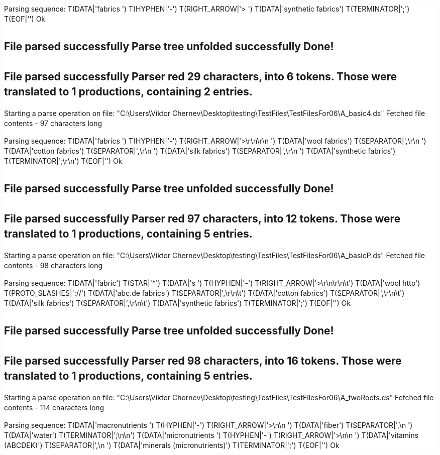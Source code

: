 Parsing sequence: T(DATA|'fabrics ') T(HYPHEN|'-') T(RIGHT_ARROW|'> ') T(DATA|'synthetic fabrics') T(TERMINATOR|';') T(EOF|'<EOF>') Ok

File parsed successfully
Parse tree unfolded successfully
Done!
------------------------
File parsed successfully
Parser red 29 characters, into 6 tokens.
Those were translated to 1 productions, containing 2 entries.
------------------------
Starting a parse operation on file: "C:\Users\Viktor Chernev\Desktop\testing\TestFiles\TestFilesFor06\A_basic4.ds"
Fetched file contents - 97 characters long

Parsing sequence: T(DATA|'fabrics ') T(HYPHEN|'-') T(RIGHT_ARROW|'>\r\n\r\n    ') T(DATA|'wool fabrics') T(SEPARATOR|',\r\n    ') T(DATA|'cotton fabrics') T(SEPARATOR|',\r\n    ') T(DATA|'silk fabrics') T(SEPARATOR|',\r\n    ') T(DATA|'synthetic fabrics') T(TERMINATOR|';\r\n') T(EOF|'<EOF>') Ok

File parsed successfully
Parse tree unfolded successfully
Done!
------------------------
File parsed successfully
Parser red 97 characters, into 12 tokens.
Those were translated to 1 productions, containing 5 entries.
------------------------
Starting a parse operation on file: "C:\Users\Viktor Chernev\Desktop\testing\TestFiles\TestFilesFor06\A_basicP.ds"
Fetched file contents - 98 characters long

Parsing sequence: T(DATA|'fabric') T(STAR|'*') T(DATA|'s ') T(HYPHEN|'-') T(RIGHT_ARROW|'>\r\n\r\n\t') T(DATA|'wool http') T(PROTO_SLASHES|'://') T(DATA|'abc.de fabrics') T(SEPARATOR|',\r\n\t') T(DATA|'cotton fabrics') T(SEPARATOR|',\r\n\t') T(DATA|'silk fabrics') T(SEPARATOR|',\r\n\t') T(DATA|'synthetic fabrics') T(TERMINATOR|';') T(EOF|'<EOF>') Ok

File parsed successfully
Parse tree unfolded successfully
Done!
------------------------
File parsed successfully
Parser red 98 characters, into 16 tokens.
Those were translated to 1 productions, containing 5 entries.
------------------------
Starting a parse operation on file: "C:\Users\Viktor Chernev\Desktop\testing\TestFiles\TestFilesFor06\A_twoRoots.ds"
Fetched file contents - 114 characters long

Parsing sequence: T(DATA|'macronutrients ') T(HYPHEN|'-') T(RIGHT_ARROW|'>\n\n    ') T(DATA|'fiber') T(SEPARATOR|',\n    ') T(DATA|'water') T(TERMINATOR|';\n\n') T(DATA|'micronutrients ') T(HYPHEN|'-') T(RIGHT_ARROW|'>\n\n    ') T(DATA|'vitamins (ABCDEK)') T(SEPARATOR|',\n    ') T(DATA|'minerals (micronutrients)') T(TERMINATOR|';') T(EOF|'<EOF>') Ok

